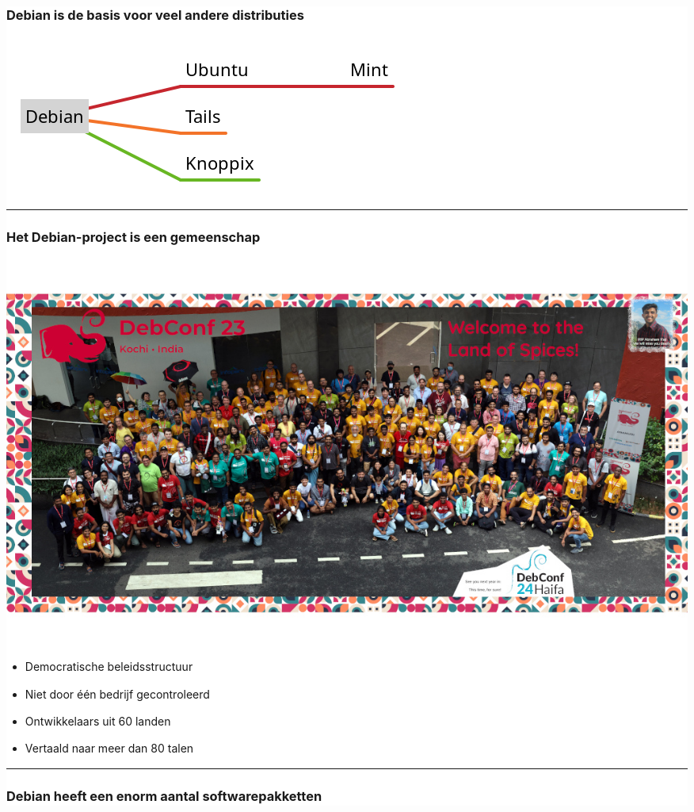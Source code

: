 ### Debian is de basis voor veel andere distributies

![bg width:80%](img/debian-tree.png)

---
### Het Debian-project is een gemeenschap
![bg right width:100%](img/debian-gemeenschap.jpg)

- Democratische beleidsstructuur

- Niet door één bedrijf gecontroleerd

- Ontwikkelaars uit 60 landen

- Vertaald naar meer dan 80 talen

---
### Debian heeft een enorm aantal softwarepakketten
